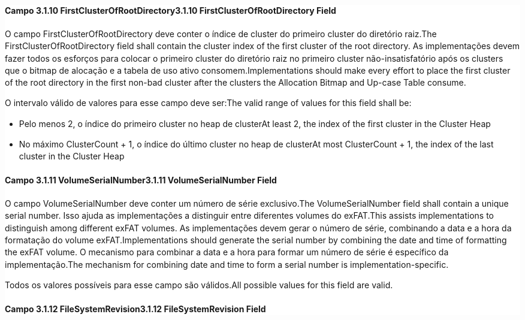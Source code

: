 #### <a name="3110-firstclusterofrootdirectory-field"></a><span data-ttu-id="edbe5-429">Campo 3.1.10 FirstClusterOfRootDirectory</span><span class="sxs-lookup"><span data-stu-id="edbe5-429">3.1.10 FirstClusterOfRootDirectory Field</span></span>

<span data-ttu-id="edbe5-430">O campo FirstClusterOfRootDirectory deve conter o índice de cluster do primeiro cluster do diretório raiz.</span><span class="sxs-lookup"><span data-stu-id="edbe5-430">The FirstClusterOfRootDirectory field shall contain the cluster index of the first cluster of the root directory.</span></span> <span data-ttu-id="edbe5-431">As implementações devem fazer todos os esforços para colocar o primeiro cluster do diretório raiz no primeiro cluster não-insatisfatório após os clusters que o bitmap de alocação e a tabela de uso ativo consomem.</span><span class="sxs-lookup"><span data-stu-id="edbe5-431">Implementations should make every effort to place the first cluster of the root directory in the first non-bad cluster after the clusters the Allocation Bitmap and Up-case Table consume.</span></span>

<span data-ttu-id="edbe5-432">O intervalo válido de valores para esse campo deve ser:</span><span class="sxs-lookup"><span data-stu-id="edbe5-432">The valid range of values for this field shall be:</span></span>

- <span data-ttu-id="edbe5-433">Pelo menos 2, o índice do primeiro cluster no heap de cluster</span><span class="sxs-lookup"><span data-stu-id="edbe5-433">At least 2, the index of the first cluster in the Cluster Heap</span></span>

- <span data-ttu-id="edbe5-434">No máximo ClusterCount + 1, o índice do último cluster no heap de cluster</span><span class="sxs-lookup"><span data-stu-id="edbe5-434">At most ClusterCount + 1, the index of the last cluster in the Cluster Heap</span></span>

#### <a name="3111-volumeserialnumber-field"></a><span data-ttu-id="edbe5-435">Campo 3.1.11 VolumeSerialNumber</span><span class="sxs-lookup"><span data-stu-id="edbe5-435">3.1.11 VolumeSerialNumber Field</span></span>

<span data-ttu-id="edbe5-436">O campo VolumeSerialNumber deve conter um número de série exclusivo.</span><span class="sxs-lookup"><span data-stu-id="edbe5-436">The VolumeSerialNumber field shall contain a unique serial number.</span></span> <span data-ttu-id="edbe5-437">Isso ajuda as implementações a distinguir entre diferentes volumes do exFAT.</span><span class="sxs-lookup"><span data-stu-id="edbe5-437">This assists implementations to distinguish among different exFAT volumes.</span></span>
<span data-ttu-id="edbe5-438">As implementações devem gerar o número de série, combinando a data e a hora da formatação do volume exFAT.</span><span class="sxs-lookup"><span data-stu-id="edbe5-438">Implementations should generate the serial number by combining the date and time of formatting the exFAT volume.</span></span> <span data-ttu-id="edbe5-439">O mecanismo para combinar a data e a hora para formar um número de série é específico da implementação.</span><span class="sxs-lookup"><span data-stu-id="edbe5-439">The mechanism for combining date and time to form a serial number is implementation-specific.</span></span>

<span data-ttu-id="edbe5-440">Todos os valores possíveis para esse campo são válidos.</span><span class="sxs-lookup"><span data-stu-id="edbe5-440">All possible values for this field are valid.</span></span>

#### <a name="3112-filesystemrevision-field"></a><span data-ttu-id="edbe5-441">Campo 3.1.12 FileSystemRevision</span><span class="sxs-lookup"><span data-stu-id="edbe5-441">3.1.12 FileSystemRevision Field</span></span>
